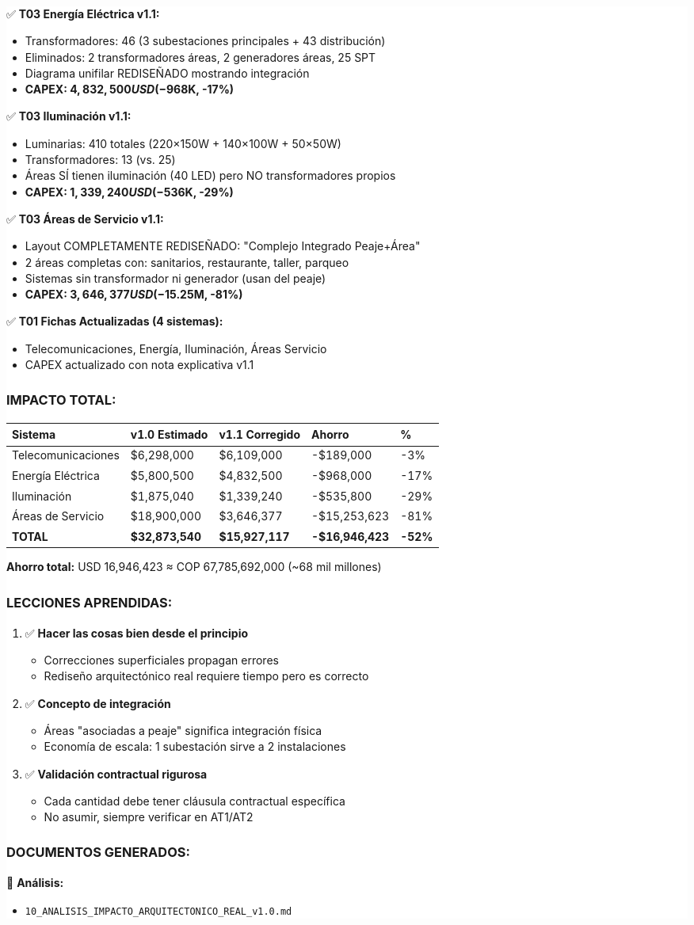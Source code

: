 ✅ **T03 Energía Eléctrica v1.1:**
- Transformadores: 46 (3 subestaciones principales + 43 distribución)
- Eliminados: 2 transformadores áreas, 2 generadores áreas, 25 SPT
- Diagrama unifilar REDISEÑADO mostrando integración
- **CAPEX: $4,832,500 USD (-$968K, -17%)**

✅ **T03 Iluminación v1.1:**
- Luminarias: 410 totales (220×150W + 140×100W + 50×50W)
- Transformadores: 13 (vs. 25)
- Áreas SÍ tienen iluminación (40 LED) pero NO transformadores propios
- **CAPEX: $1,339,240 USD (-$536K, -29%)**

✅ **T03 Áreas de Servicio v1.1:**
- Layout COMPLETAMENTE REDISEÑADO: "Complejo Integrado Peaje+Área"
- 2 áreas completas con: sanitarios, restaurante, taller, parqueo
- Sistemas sin transformador ni generador (usan del peaje)
- **CAPEX: $3,646,377 USD (-$15.25M, -81%)**

✅ **T01 Fichas Actualizadas (4 sistemas):**
- Telecomunicaciones, Energía, Iluminación, Áreas Servicio
- CAPEX actualizado con nota explicativa v1.1

### **IMPACTO TOTAL:**

| Sistema | v1.0 Estimado | v1.1 Corregido | Ahorro | % |
|:--------|:--------------|:---------------|:-------|:--|
| Telecomunicaciones | $6,298,000 | $6,109,000 | -$189,000 | -3% |
| Energía Eléctrica | $5,800,500 | $4,832,500 | -$968,000 | -17% |
| Iluminación | $1,875,040 | $1,339,240 | -$535,800 | -29% |
| Áreas de Servicio | $18,900,000 | $3,646,377 | -$15,253,623 | -81% |
| **TOTAL** | **$32,873,540** | **$15,927,117** | **-$16,946,423** | **-52%** |

**Ahorro total:** USD 16,946,423 ≈ COP 67,785,692,000 (~68 mil millones)

### **LECCIONES APRENDIDAS:**

1. ✅ **Hacer las cosas bien desde el principio**
   - Correcciones superficiales propagan errores
   - Rediseño arquitectónico real requiere tiempo pero es correcto

2. ✅ **Concepto de integración**
   - Áreas "asociadas a peaje" significa integración física
   - Economía de escala: 1 subestación sirve a 2 instalaciones

3. ✅ **Validación contractual rigurosa**
   - Cada cantidad debe tener cláusula contractual específica
   - No asumir, siempre verificar en AT1/AT2

### **DOCUMENTOS GENERADOS:**

📄 **Análisis:**
- `10_ANALISIS_IMPACTO_ARQUITECTONICO_REAL_v1.0.md`
